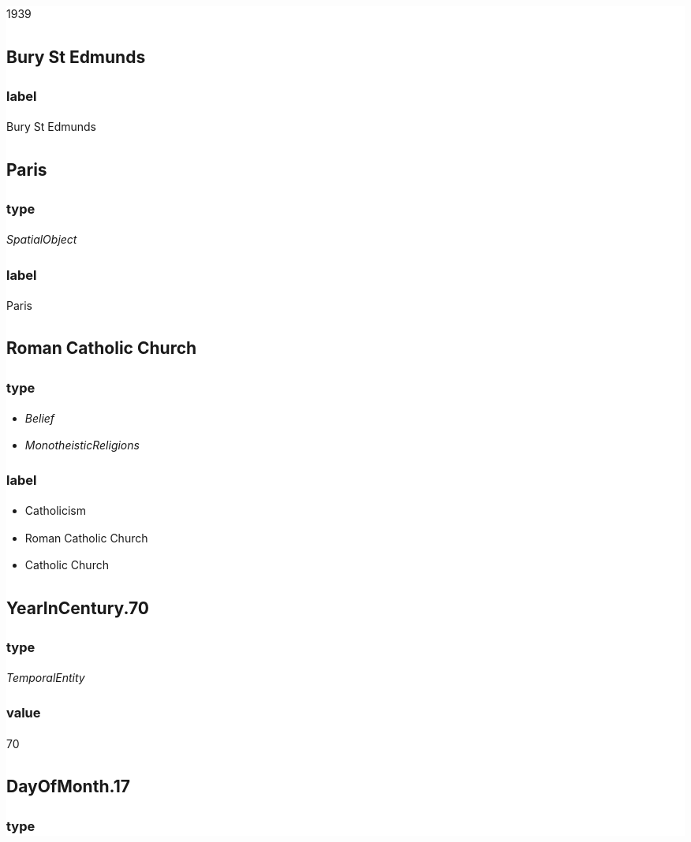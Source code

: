 
1939

## Bury St Edmunds

### label


Bury St Edmunds

## Paris

### type


*SpatialObject*

### label


Paris

## Roman Catholic Church

### type

 - *Belief*

 - *MonotheisticReligions*

### label

 - Catholicism

 - Roman Catholic Church

 - Catholic Church

## YearInCentury.70

### type


*TemporalEntity*

### value


70

## DayOfMonth.17

### type
